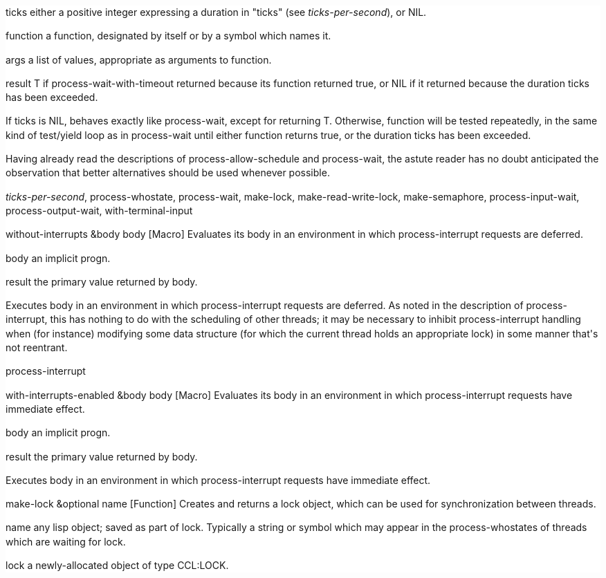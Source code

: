 ticks
either a positive integer expressing a duration in "ticks" (see *ticks-per-second*), or NIL.

function
a function, designated by itself or by a symbol which names it.

args
a list of values, appropriate as arguments to function.

result
T if process-wait-with-timeout returned because its function returned true, or NIL if it returned because the duration ticks has been exceeded.

If ticks is NIL, behaves exactly like process-wait, except for returning T. Otherwise, function will be tested repeatedly, in the same kind of test/yield loop as in process-wait until either function returns true, or the duration ticks has been exceeded.

Having already read the descriptions of process-allow-schedule and process-wait, the astute reader has no doubt anticipated the observation that better alternatives should be used whenever possible.

*ticks-per-second*, process-whostate, process-wait, make-lock, make-read-write-lock, make-semaphore, process-input-wait, process-output-wait, with-terminal-input

without-interrupts &body body [Macro]
Evaluates its body in an environment in which process-interrupt requests are deferred.

body
an implicit progn.

result
the primary value returned by body.

Executes body in an environment in which process-interrupt requests are deferred. As noted in the description of process-interrupt, this has nothing to do with the scheduling of other threads; it may be necessary to inhibit process-interrupt handling when (for instance) modifying some data structure (for which the current thread holds an appropriate lock) in some manner that's not reentrant.

process-interrupt

with-interrupts-enabled &body body [Macro]
Evaluates its body in an environment in which process-interrupt requests have immediate effect.

body
an implicit progn.

result
the primary value returned by body.

Executes body in an environment in which process-interrupt requests have immediate effect.

make-lock &optional name [Function]
Creates and returns a lock object, which can be used for synchronization between threads.

name
any lisp object; saved as part of lock. Typically a string or symbol which may appear in the process-whostates of threads which are waiting for lock.

lock
a newly-allocated object of type CCL:LOCK.
